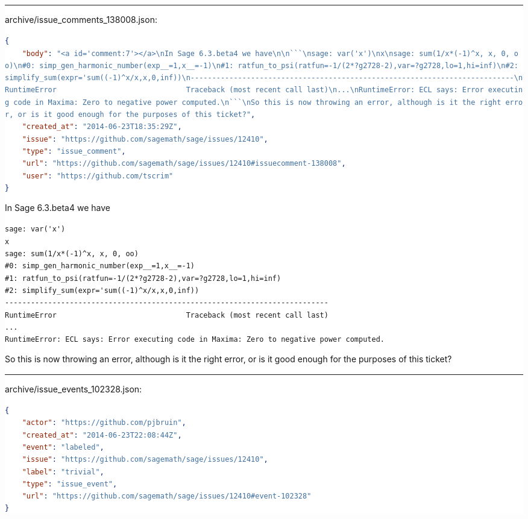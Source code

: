 

---

archive/issue_comments_138008.json:
```json
{
    "body": "<a id='comment:7'></a>\nIn Sage 6.3.beta4 we have\n\n```\nsage: var('x')\nx\nsage: sum(1/x*(-1)^x, x, 0, oo)\n#0: simp_gen_harmonic_number(exp__=1,x__=-1)\n#1: ratfun_to_psi(ratfun=-1/(2*?g2728-2),var=?g2728,lo=1,hi=inf)\n#2: simplify_sum(expr='sum((-1)^x/x,x,0,inf))\n---------------------------------------------------------------------------\nRuntimeError                              Traceback (most recent call last)\n...\nRuntimeError: ECL says: Error executing code in Maxima: Zero to negative power computed.\n```\nSo this is now throwing an error, although is it the right error, or is it good enough for the purposes of this ticket?",
    "created_at": "2014-06-23T18:35:29Z",
    "issue": "https://github.com/sagemath/sage/issues/12410",
    "type": "issue_comment",
    "url": "https://github.com/sagemath/sage/issues/12410#issuecomment-138008",
    "user": "https://github.com/tscrim"
}
```

<a id='comment:7'></a>
In Sage 6.3.beta4 we have

```
sage: var('x')
x
sage: sum(1/x*(-1)^x, x, 0, oo)
#0: simp_gen_harmonic_number(exp__=1,x__=-1)
#1: ratfun_to_psi(ratfun=-1/(2*?g2728-2),var=?g2728,lo=1,hi=inf)
#2: simplify_sum(expr='sum((-1)^x/x,x,0,inf))
---------------------------------------------------------------------------
RuntimeError                              Traceback (most recent call last)
...
RuntimeError: ECL says: Error executing code in Maxima: Zero to negative power computed.
```
So this is now throwing an error, although is it the right error, or is it good enough for the purposes of this ticket?



---

archive/issue_events_102328.json:
```json
{
    "actor": "https://github.com/pjbruin",
    "created_at": "2014-06-23T22:08:44Z",
    "event": "labeled",
    "issue": "https://github.com/sagemath/sage/issues/12410",
    "label": "trivial",
    "type": "issue_event",
    "url": "https://github.com/sagemath/sage/issues/12410#event-102328"
}
```

